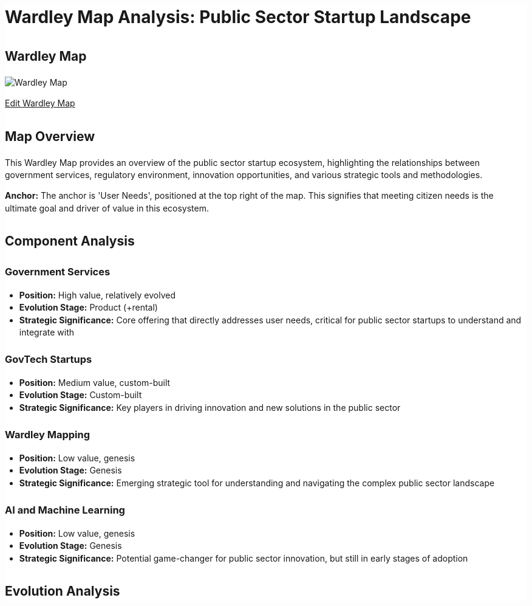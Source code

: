 # Wardley Map Analysis: Public Sector Startup Landscape

## Wardley Map

![Wardley Map](https://images.wardleymaps.ai/map_c64317d3-347b-4097-9ca5-9f21f2f31e08.png)

[Edit Wardley Map](https://create.wardleymaps.ai/#clone:e24f6273962af45c46)

## Map Overview

This Wardley Map provides an overview of the public sector startup ecosystem, highlighting the relationships between government services, regulatory environment, innovation opportunities, and various strategic tools and methodologies.

**Anchor:** The anchor is 'User Needs', positioned at the top right of the map. This signifies that meeting citizen needs is the ultimate goal and driver of value in this ecosystem.

## Component Analysis

### Government Services

- **Position:** High value, relatively evolved
- **Evolution Stage:** Product (+rental)
- **Strategic Significance:** Core offering that directly addresses user needs, critical for public sector startups to understand and integrate with

### GovTech Startups

- **Position:** Medium value, custom-built
- **Evolution Stage:** Custom-built
- **Strategic Significance:** Key players in driving innovation and new solutions in the public sector

### Wardley Mapping

- **Position:** Low value, genesis
- **Evolution Stage:** Genesis
- **Strategic Significance:** Emerging strategic tool for understanding and navigating the complex public sector landscape

### AI and Machine Learning

- **Position:** Low value, genesis
- **Evolution Stage:** Genesis
- **Strategic Significance:** Potential game-changer for public sector innovation, but still in early stages of adoption

## Evolution Analysis
